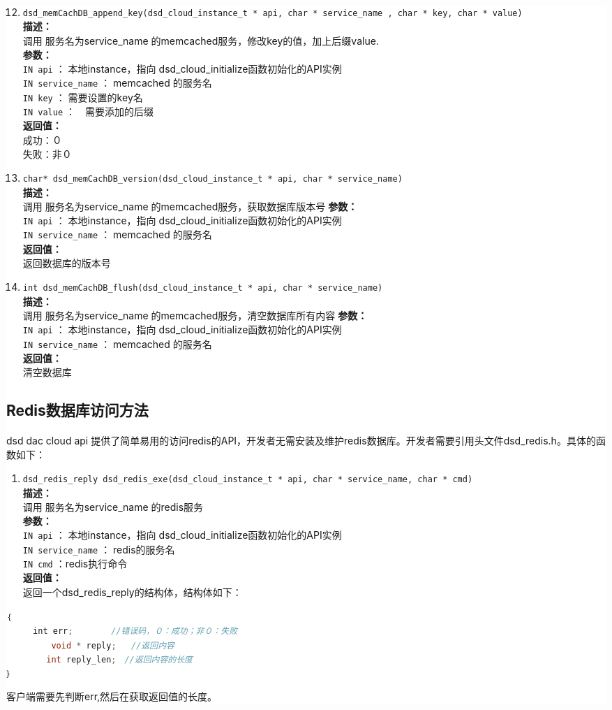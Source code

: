 12. `dsd_memCachDB_append_key(dsd_cloud_instance_t * api, char * service_name , char * key, char * value)`   
  **描述：**   
  调用 服务名为service_name 的memcached服务，修改key的值，加上后缀value.   
  **参数：**     
  `IN api`  ： 本地instance，指向 dsd_cloud_initialize函数初始化的API实例   
  `IN service_name` ： memcached 的服务名   
  `IN key` ： 需要设置的key名   
  `IN value` ：　需要添加的后缀   
  **返回值：**   
  成功：０   
  失败：非０   

13. `char* dsd_memCachDB_version(dsd_cloud_instance_t * api, char * service_name)`   
  **描述：**   
  调用 服务名为service_name 的memcached服务，获取数据库版本号 
  **参数：**     
  `IN api`  ： 本地instance，指向 dsd_cloud_initialize函数初始化的API实例   
  `IN service_name` ： memcached 的服务名   
  **返回值：**   
  返回数据库的版本号

14. `int dsd_memCachDB_flush(dsd_cloud_instance_t * api, char * service_name)`   
  **描述：**   
  调用 服务名为service_name 的memcached服务，清空数据库所有内容 
  **参数：**     
  `IN api`  ： 本地instance，指向 dsd_cloud_initialize函数初始化的API实例   
  `IN service_name` ： memcached 的服务名   
  **返回值：**   
  清空数据库 


## Redis数据库访问方法

dsd dac cloud api 提供了简单易用的访问redis的API，开发者无需安装及维护redis数据库。开发者需要引用头文件dsd_redis.h。具体的函数如下：   
  
1. `dsd_redis_reply dsd_redis_exe(dsd_cloud_instance_t * api, char * service_name, char * cmd)`   
  **描述：**   
  调用 服务名为service_name 的redis服务   
  **参数：**     
  `IN api`  ： 本地instance，指向 dsd_cloud_initialize函数初始化的API实例   
  `IN service_name` ： redis的服务名   
  `IN cmd` ：redis执行命令   
  **返回值：**   
  返回一个dsd_redis_reply的结构体，结构体如下：   
  ```c
  ｛   
    　　int err;　      //错误码，０：成功；非０：失败   
           void * reply;   //返回内容   
	      int reply_len;　//返回内容的长度   
  ｝
  ``` 
  客户端需要先判断err,然后在获取返回值的长度。   
